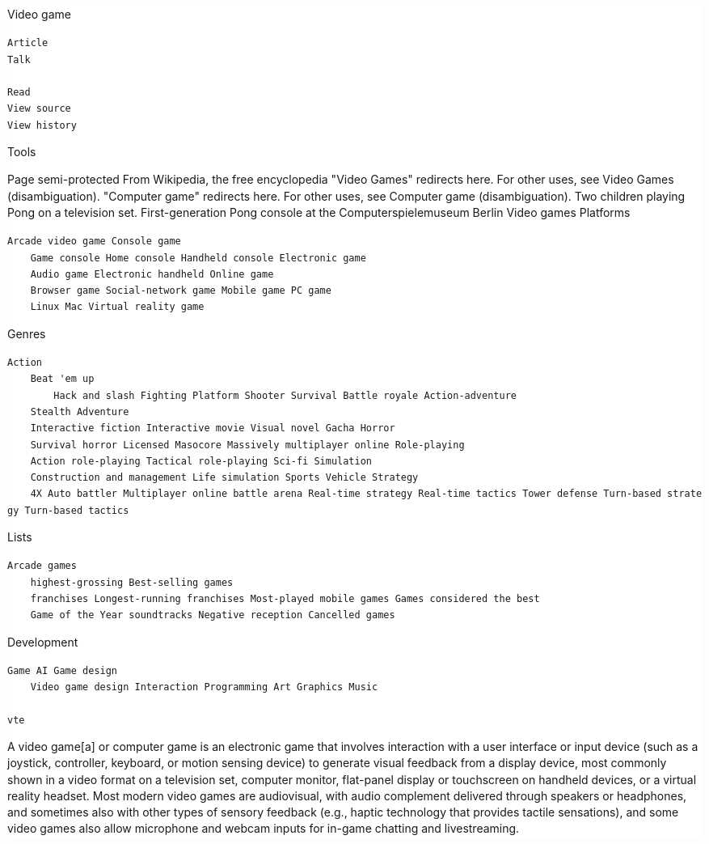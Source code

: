 Video game

    Article
    Talk

    Read
    View source
    View history

Tools

Page semi-protected
From Wikipedia, the free encyclopedia
"Video Games" redirects here. For other uses, see Video Games (disambiguation).
"Computer game" redirects here. For other uses, see Computer game (disambiguation).
Two children playing Pong on a television set.
First-generation Pong console at the Computerspielemuseum Berlin
Video games
Platforms

    Arcade video game Console game
        Game console Home console Handheld console Electronic game
        Audio game Electronic handheld Online game
        Browser game Social-network game Mobile game PC game
        Linux Mac Virtual reality game

Genres

    Action
        Beat 'em up
            Hack and slash Fighting Platform Shooter Survival Battle royale Action-adventure
        Stealth Adventure
        Interactive fiction Interactive movie Visual novel Gacha Horror
        Survival horror Licensed Masocore Massively multiplayer online Role-playing
        Action role-playing Tactical role-playing Sci-fi Simulation
        Construction and management Life simulation Sports Vehicle Strategy
        4X Auto battler Multiplayer online battle arena Real-time strategy Real-time tactics Tower defense Turn-based strategy Turn-based tactics

Lists

    Arcade games
        highest-grossing Best-selling games
        franchises Longest-running franchises Most-played mobile games Games considered the best
        Game of the Year soundtracks Negative reception Cancelled games

Development

    Game AI Game design
        Video game design Interaction Programming Art Graphics Music

    vte

A video game[a] or computer game is an electronic game that involves interaction with a user interface or input device (such as a joystick, controller, keyboard, or motion sensing device) to generate visual feedback from a display device, most commonly shown in a video format on a television set, computer monitor, flat-panel display or touchscreen on handheld devices, or a virtual reality headset. Most modern video games are audiovisual, with audio complement delivered through speakers or headphones, and sometimes also with other types of sensory feedback (e.g., haptic technology that provides tactile sensations), and some video games also allow microphone and webcam inputs for in-game chatting and livestreaming.
